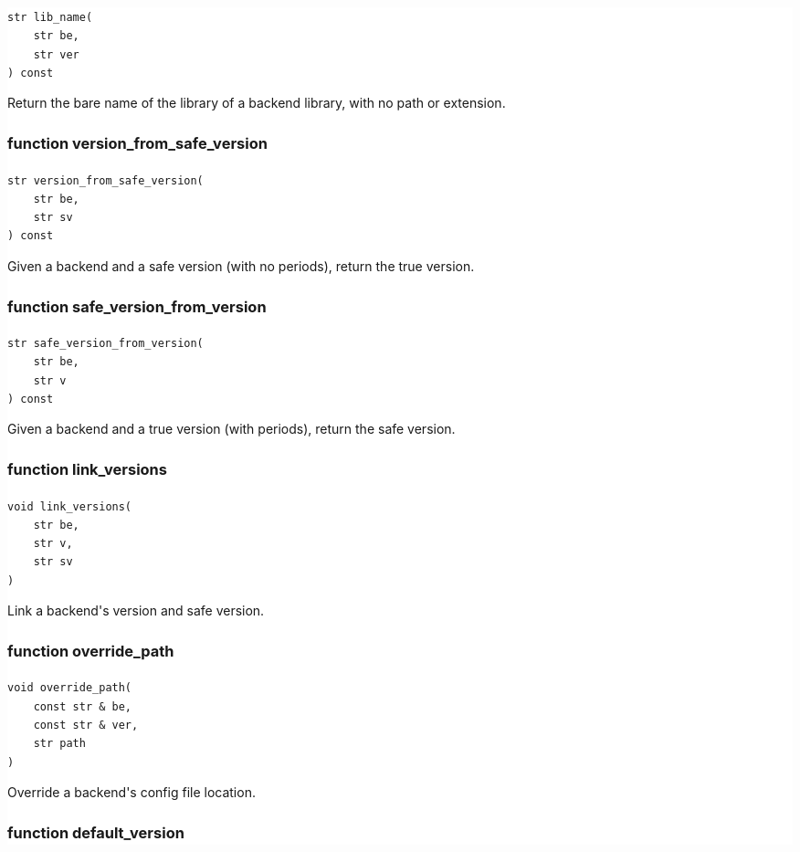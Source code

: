 ```
str lib_name(
    str be,
    str ver
) const
```

Return the bare name of the library of a backend library, with no path or extension. 

### function version_from_safe_version

```
str version_from_safe_version(
    str be,
    str sv
) const
```

Given a backend and a safe version (with no periods), return the true version. 

### function safe_version_from_version

```
str safe_version_from_version(
    str be,
    str v
) const
```

Given a backend and a true version (with periods), return the safe version. 

### function link_versions

```
void link_versions(
    str be,
    str v,
    str sv
)
```

Link a backend's version and safe version. 

### function override_path

```
void override_path(
    const str & be,
    const str & ver,
    str path
)
```

Override a backend's config file location. 

### function default_version
